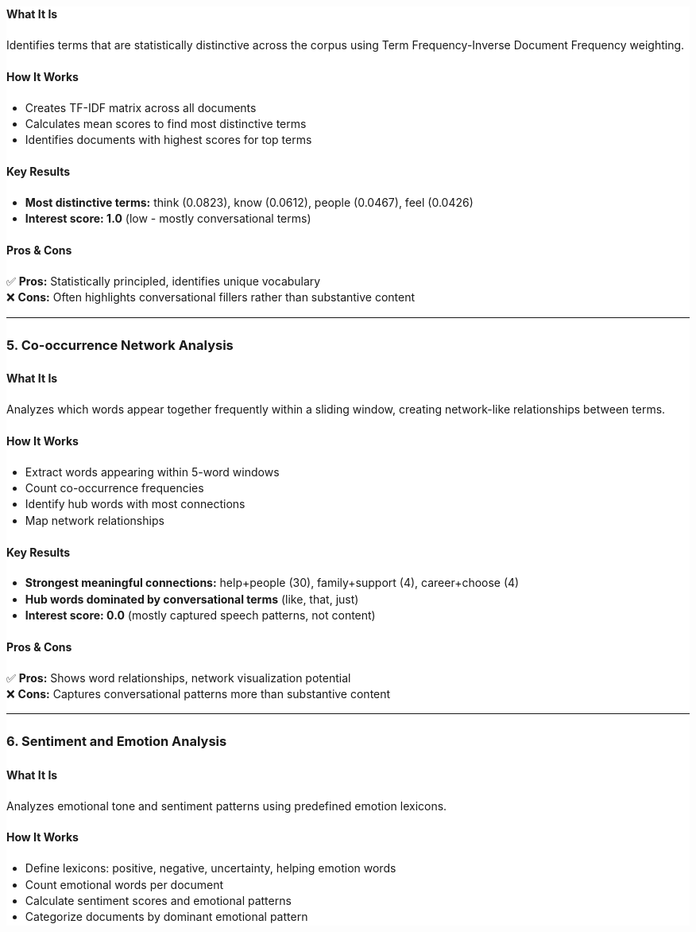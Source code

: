 #### What It Is
Identifies terms that are statistically distinctive across the corpus using Term Frequency-Inverse Document Frequency weighting.

#### How It Works
- Creates TF-IDF matrix across all documents
- Calculates mean scores to find most distinctive terms
- Identifies documents with highest scores for top terms

#### Key Results
- **Most distinctive terms:** think (0.0823), know (0.0612), people (0.0467), feel (0.0426)
- **Interest score: 1.0** (low - mostly conversational terms)

#### Pros & Cons
✅ **Pros:** Statistically principled, identifies unique vocabulary  
❌ **Cons:** Often highlights conversational fillers rather than substantive content

---

### 5. Co-occurrence Network Analysis

#### What It Is
Analyzes which words appear together frequently within a sliding window, creating network-like relationships between terms.

#### How It Works
- Extract words appearing within 5-word windows
- Count co-occurrence frequencies
- Identify hub words with most connections
- Map network relationships

#### Key Results
- **Strongest meaningful connections:** help+people (30), family+support (4), career+choose (4)
- **Hub words dominated by conversational terms** (like, that, just)
- **Interest score: 0.0** (mostly captured speech patterns, not content)

#### Pros & Cons
✅ **Pros:** Shows word relationships, network visualization potential  
❌ **Cons:** Captures conversational patterns more than substantive content

---

### 6. Sentiment and Emotion Analysis

#### What It Is
Analyzes emotional tone and sentiment patterns using predefined emotion lexicons.

#### How It Works
- Define lexicons: positive, negative, uncertainty, helping emotion words
- Count emotional words per document
- Calculate sentiment scores and emotional patterns
- Categorize documents by dominant emotional pattern
